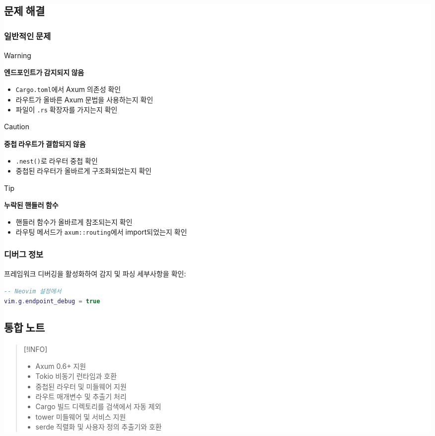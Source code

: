 ## 문제 해결

### 일반적인 문제

> [!WARNING]
> **엔드포인트가 감지되지 않음**
> - `Cargo.toml`에서 Axum 의존성 확인
> - 라우트가 올바른 Axum 문법을 사용하는지 확인
> - 파일이 `.rs` 확장자를 가지는지 확인

> [!CAUTION]
> **중첩 라우트가 결합되지 않음**
> - `.nest()`로 라우터 중첩 확인
> - 중첩된 라우터가 올바르게 구조화되었는지 확인

> [!TIP]
> **누락된 핸들러 함수**
> - 핸들러 함수가 올바르게 참조되는지 확인
> - 라우팅 메서드가 `axum::routing`에서 import되었는지 확인

### 디버그 정보

프레임워크 디버깅을 활성화하여 감지 및 파싱 세부사항을 확인:
```lua
-- Neovim 설정에서
vim.g.endpoint_debug = true
```

## 통합 노트

> [!INFO]
> - Axum 0.6+ 지원
> - Tokio 비동기 런타임과 호환
> - 중첩된 라우터 및 미들웨어 지원
> - 라우트 매개변수 및 추출기 처리
> - Cargo 빌드 디렉토리를 검색에서 자동 제외
> - tower 미들웨어 및 서비스 지원
> - serde 직렬화 및 사용자 정의 추출기와 호환